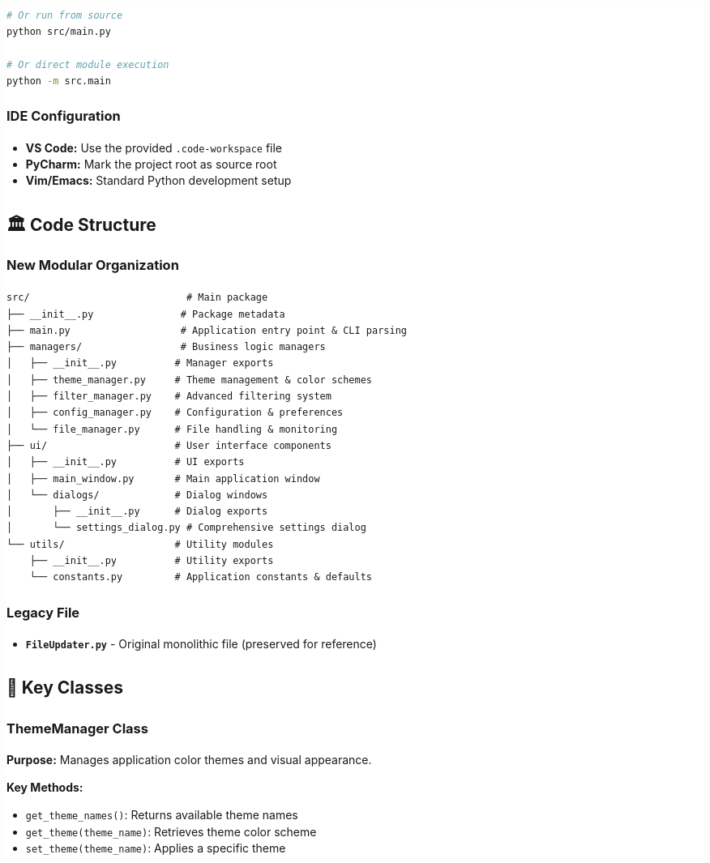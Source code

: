 ```bash
# Or run from source
python src/main.py

# Or direct module execution
python -m src.main
```

### IDE Configuration
- **VS Code:** Use the provided `.code-workspace` file
- **PyCharm:** Mark the project root as source root
- **Vim/Emacs:** Standard Python development setup

## 🏛️ Code Structure

### New Modular Organization
```
src/                           # Main package
├── __init__.py               # Package metadata
├── main.py                   # Application entry point & CLI parsing
├── managers/                 # Business logic managers
│   ├── __init__.py          # Manager exports
│   ├── theme_manager.py     # Theme management & color schemes
│   ├── filter_manager.py    # Advanced filtering system
│   ├── config_manager.py    # Configuration & preferences
│   └── file_manager.py      # File handling & monitoring
├── ui/                      # User interface components
│   ├── __init__.py          # UI exports
│   ├── main_window.py       # Main application window
│   └── dialogs/             # Dialog windows
│       ├── __init__.py      # Dialog exports
│       └── settings_dialog.py # Comprehensive settings dialog
└── utils/                   # Utility modules
    ├── __init__.py          # Utility exports
    └── constants.py         # Application constants & defaults
```

### Legacy File
- **`FileUpdater.py`** - Original monolithic file (preserved for reference)

## 🔧 Key Classes

### ThemeManager Class
**Purpose:** Manages application color themes and visual appearance.

**Key Methods:**
- `get_theme_names()`: Returns available theme names
- `get_theme(theme_name)`: Retrieves theme color scheme
- `set_theme(theme_name)`: Applies a specific theme
